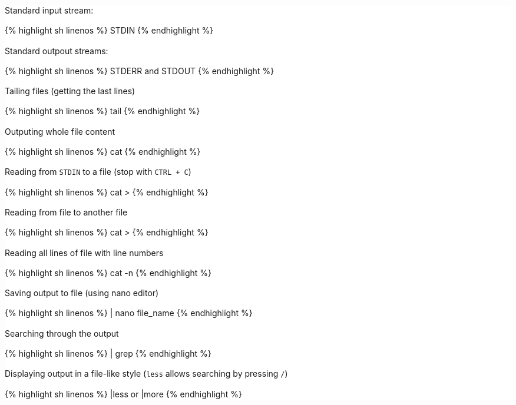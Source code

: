 Standard input stream:

{% highlight sh linenos %}
STDIN
{% endhighlight %}

Standard outpout streams:

{% highlight sh linenos %}
STDERR and STDOUT
{% endhighlight %}

Tailing files (getting the last lines)

{% highlight sh linenos %}
tail <file>
{% endhighlight %}

Outputing whole file content

{% highlight sh linenos %}
cat <file>
{% endhighlight %}


Reading from `STDIN` to a file (stop with `CTRL + C`)

{% highlight sh linenos %}
cat > <file>
{% endhighlight %}

Reading from file to another file

{% highlight sh linenos %}
cat <file1> > <file2>
{% endhighlight %}

Reading all lines of file with line numbers

{% highlight sh linenos %}
cat -n <file>
{% endhighlight %}

Saving output to file (using nano editor)

{% highlight sh linenos %}
<command> | nano file_name
{% endhighlight %}

Searching through the output

{% highlight sh linenos %}
<command> | grep <term>
{% endhighlight %}

Displaying output in a file-like style (`less` allows searching by pressing `/`)

{% highlight sh linenos %}
<command>|less or
<command>|more
{% endhighlight %}
